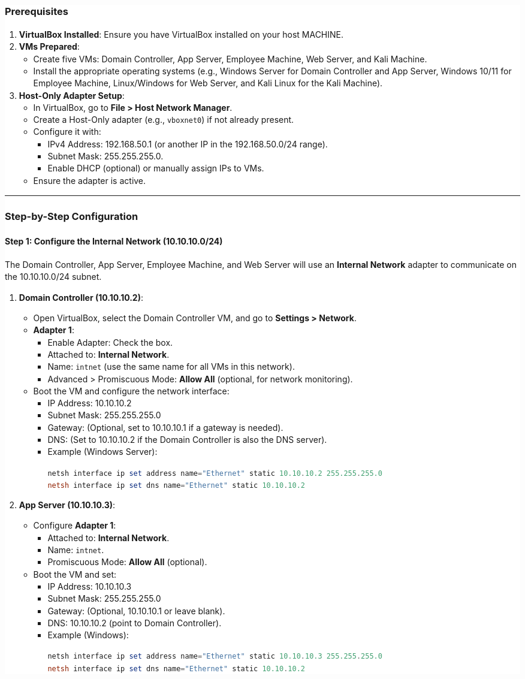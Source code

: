 ### **Prerequisites**
1. **VirtualBox Installed**: Ensure you have VirtualBox installed on your host MACHINE.
2. **VMs Prepared**:
   - Create five VMs: Domain Controller, App Server, Employee Machine, Web Server, and Kali Machine.
   - Install the appropriate operating systems (e.g., Windows Server for Domain Controller and App Server, Windows 10/11 for Employee Machine, Linux/Windows for Web Server, and Kali Linux for the Kali Machine).
3. **Host-Only Adapter Setup**:
   - In VirtualBox, go to **File > Host Network Manager**.
   - Create a Host-Only adapter (e.g., `vboxnet0`) if not already present.
   - Configure it with:
     - IPv4 Address: 192.168.50.1 (or another IP in the 192.168.50.0/24 range).
     - Subnet Mask: 255.255.255.0.
     - Enable DHCP (optional) or manually assign IPs to VMs.
   - Ensure the adapter is active.

---

### **Step-by-Step Configuration**

#### **Step 1: Configure the Internal Network (10.10.10.0/24)**
The Domain Controller, App Server, Employee Machine, and Web Server will use an **Internal Network** adapter to communicate on the 10.10.10.0/24 subnet.

1. **Domain Controller (10.10.10.2)**:
   - Open VirtualBox, select the Domain Controller VM, and go to **Settings > Network**.
   - **Adapter 1**:
     - Enable Adapter: Check the box.
     - Attached to: **Internal Network**.
     - Name: `intnet` (use the same name for all VMs in this network).
     - Advanced > Promiscuous Mode: **Allow All** (optional, for network monitoring).
   - Boot the VM and configure the network interface:
     - IP Address: 10.10.10.2
     - Subnet Mask: 255.255.255.0
     - Gateway: (Optional, set to 10.10.10.1 if a gateway is needed).
     - DNS: (Set to 10.10.10.2 if the Domain Controller is also the DNS server).
     - Example (Windows Server):
       ```powershell
       netsh interface ip set address name="Ethernet" static 10.10.10.2 255.255.255.0
       netsh interface ip set dns name="Ethernet" static 10.10.10.2
       ```

2. **App Server (10.10.10.3)**:
   - Configure **Adapter 1**:
     - Attached to: **Internal Network**.
     - Name: `intnet`.
     - Promiscuous Mode: **Allow All** (optional).
   - Boot the VM and set:
     - IP Address: 10.10.10.3
     - Subnet Mask: 255.255.255.0
     - Gateway: (Optional, 10.10.10.1 or leave blank).
     - DNS: 10.10.10.2 (point to Domain Controller).
     - Example (Windows):
       ```powershell
       netsh interface ip set address name="Ethernet" static 10.10.10.3 255.255.255.0
       netsh interface ip set dns name="Ethernet" static 10.10.10.2
       ```
